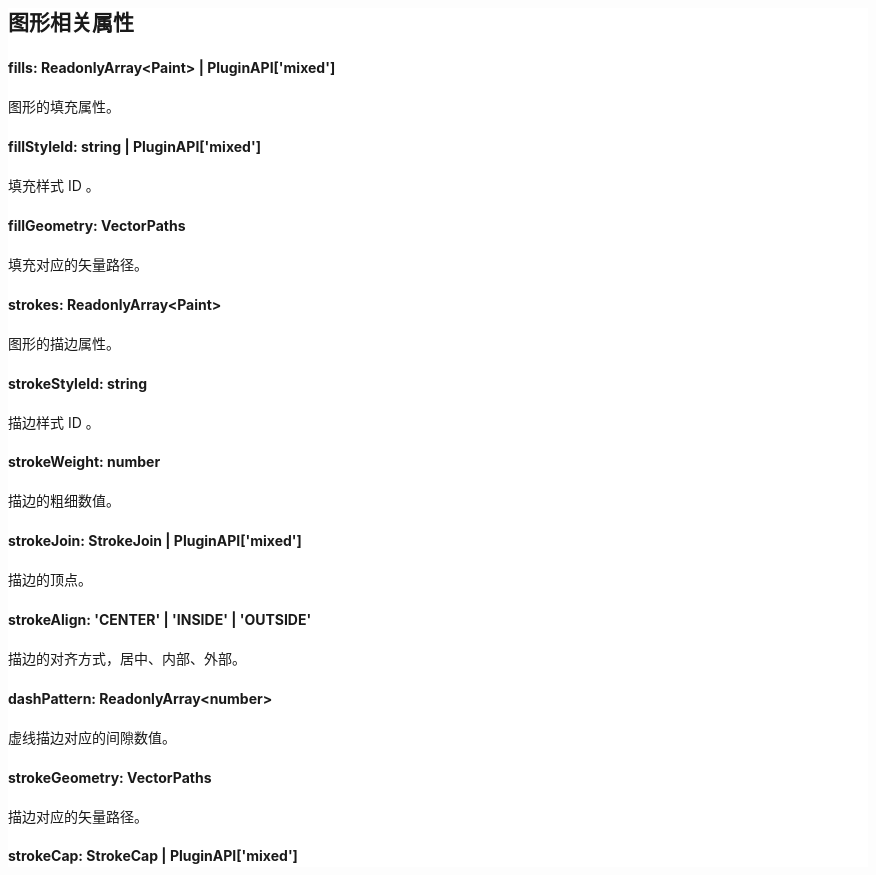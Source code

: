 
## 图形相关属性

#### fills: ReadonlyArray\<Paint\> | PluginAPI['mixed']

图形的填充属性。



#### fillStyleId: string | PluginAPI['mixed']

填充样式 ID 。



#### fillGeometry: VectorPaths

填充对应的矢量路径。



#### strokes: ReadonlyArray\<Paint\>

图形的描边属性。



#### strokeStyleId: string

描边样式 ID 。



#### strokeWeight: number

描边的粗细数值。



#### strokeJoin: StrokeJoin | PluginAPI['mixed']

描边的顶点。



#### strokeAlign: 'CENTER' | 'INSIDE' | 'OUTSIDE'

描边的对齐方式，居中、内部、外部。



#### dashPattern: ReadonlyArray\<number\>

虚线描边对应的间隙数值。



#### strokeGeometry: VectorPaths

描边对应的矢量路径。



#### strokeCap: StrokeCap | PluginAPI['mixed']
